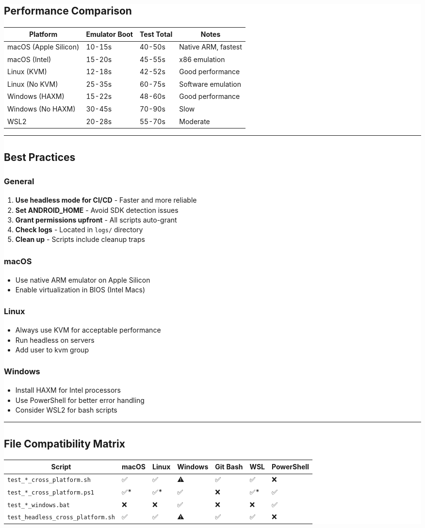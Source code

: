 
## Performance Comparison

| Platform | Emulator Boot | Test Total | Notes |
|----------|---------------|------------|-------|
| macOS (Apple Silicon) | 10-15s | 40-50s | Native ARM, fastest |
| macOS (Intel) | 15-20s | 45-55s | x86 emulation |
| Linux (KVM) | 12-18s | 42-52s | Good performance |
| Linux (No KVM) | 25-35s | 60-75s | Software emulation |
| Windows (HAXM) | 15-22s | 48-60s | Good performance |
| Windows (No HAXM) | 30-45s | 70-90s | Slow |
| WSL2 | 20-28s | 55-70s | Moderate |

---

## Best Practices

### General
1. **Use headless mode for CI/CD** - Faster and more reliable
2. **Set ANDROID_HOME** - Avoid SDK detection issues
3. **Grant permissions upfront** - All scripts auto-grant
4. **Check logs** - Located in `logs/` directory
5. **Clean up** - Scripts include cleanup traps

### macOS
- Use native ARM emulator on Apple Silicon
- Enable virtualization in BIOS (Intel Macs)

### Linux
- Always use KVM for acceptable performance
- Run headless on servers
- Add user to kvm group

### Windows
- Install HAXM for Intel processors
- Use PowerShell for better error handling
- Consider WSL2 for bash scripts

---

## File Compatibility Matrix

| Script | macOS | Linux | Windows | Git Bash | WSL | PowerShell |
|--------|-------|-------|---------|----------|-----|------------|
| `test_*_cross_platform.sh` | ✅ | ✅ | ⚠️ | ✅ | ✅ | ❌ |
| `test_*_cross_platform.ps1` | ✅* | ✅* | ✅ | ❌ | ✅* | ✅ |
| `test_*_windows.bat` | ❌ | ❌ | ✅ | ❌ | ❌ | ✅ |
| `test_headless_cross_platform.sh` | ✅ | ✅ | ⚠️ | ✅ | ✅ | ❌ |
